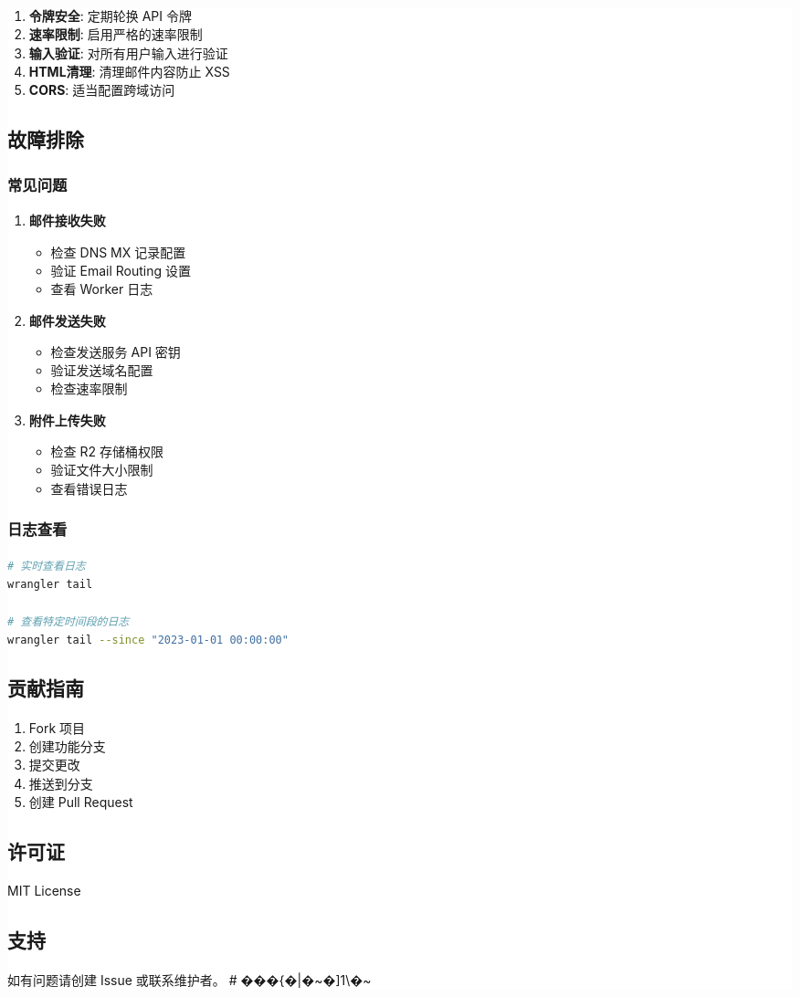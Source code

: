 1. **令牌安全**: 定期轮换 API 令牌
2. **速率限制**: 启用严格的速率限制
3. **输入验证**: 对所有用户输入进行验证
4. **HTML清理**: 清理邮件内容防止 XSS
5. **CORS**: 适当配置跨域访问

## 故障排除

### 常见问题

1. **邮件接收失败**
   - 检查 DNS MX 记录配置
   - 验证 Email Routing 设置
   - 查看 Worker 日志

2. **邮件发送失败**
   - 检查发送服务 API 密钥
   - 验证发送域名配置
   - 检查速率限制

3. **附件上传失败**
   - 检查 R2 存储桶权限
   - 验证文件大小限制
   - 查看错误日志

### 日志查看

```bash
# 实时查看日志
wrangler tail

# 查看特定时间段的日志
wrangler tail --since "2023-01-01 00:00:00"
```

## 贡献指南

1. Fork 项目
2. 创建功能分支
3. 提交更改
4. 推送到分支
5. 创建 Pull Request

## 许可证

MIT License

## 支持

如有问题请创建 Issue 或联系维护者。
#   ���{�|�~�]1\�~
 
 